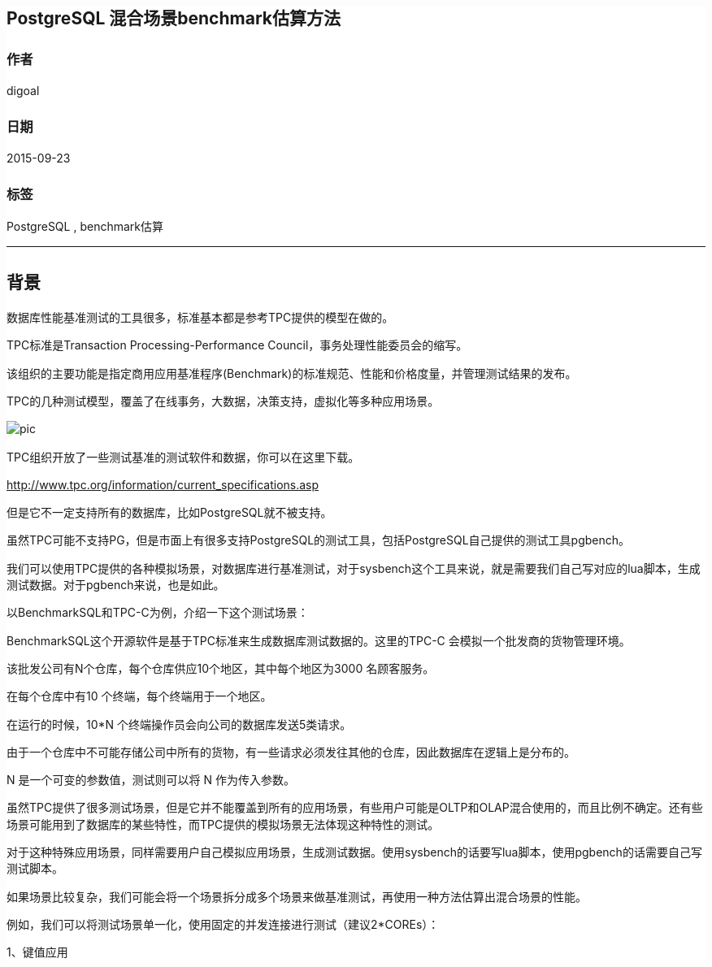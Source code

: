 ## PostgreSQL 混合场景benchmark估算方法  
                                                                                                                   
### 作者                                                                                                  
digoal                                                                                                  
                                                                                                  
### 日期                                                                                                   
2015-09-23                                                                                       
                                                                                                    
### 标签                                                                                                  
PostgreSQL , benchmark估算         
                                                                                                              
----                                                                                                              
                                                                                                               
## 背景                                       
数据库性能基准测试的工具很多，标准基本都是参考TPC提供的模型在做的。  
  
TPC标准是Transaction Processing-Performance Council，事务处理性能委员会的缩写。  
  
该组织的主要功能是指定商用应用基准程序(Benchmark)的标准规范、性能和价格度量，并管理测试结果的发布。  
  
TPC的几种测试模型，覆盖了在线事务，大数据，决策支持，虚拟化等多种应用场景。  
  
![pic](20150923_02_pic_001.png)  
  
TPC组织开放了一些测试基准的测试软件和数据，你可以在这里下载。  
  
http://www.tpc.org/information/current_specifications.asp  
  
但是它不一定支持所有的数据库，比如PostgreSQL就不被支持。  
  
虽然TPC可能不支持PG，但是市面上有很多支持PostgreSQL的测试工具，包括PostgreSQL自己提供的测试工具pgbench。  
  
我们可以使用TPC提供的各种模拟场景，对数据库进行基准测试，对于sysbench这个工具来说，就是需要我们自己写对应的lua脚本，生成测试数据。对于pgbench来说，也是如此。  
  
以BenchmarkSQL和TPC-C为例，介绍一下这个测试场景：  
  
BenchmarkSQL这个开源软件是基于TPC标准来生成数据库测试数据的。这里的TPC-C 会模拟一个批发商的货物管理环境。  
  
该批发公司有N个仓库，每个仓库供应10个地区，其中每个地区为3000 名顾客服务。  
  
在每个仓库中有10 个终端，每个终端用于一个地区。  
  
在运行的时候，10*N 个终端操作员会向公司的数据库发送5类请求。  
  
由于一个仓库中不可能存储公司中所有的货物，有一些请求必须发往其他的仓库，因此数据库在逻辑上是分布的。  
  
N 是一个可变的参数值，测试则可以将 N 作为传入参数。  
  
虽然TPC提供了很多测试场景，但是它并不能覆盖到所有的应用场景，有些用户可能是OLTP和OLAP混合使用的，而且比例不确定。还有些场景可能用到了数据库的某些特性，而TPC提供的模拟场景无法体现这种特性的测试。  
  
对于这种特殊应用场景，同样需要用户自己模拟应用场景，生成测试数据。使用sysbench的话要写lua脚本，使用pgbench的话需要自己写测试脚本。  
  
如果场景比较复杂，我们可能会将一个场景拆分成多个场景来做基准测试，再使用一种方法估算出混合场景的性能。  
  
例如，我们可以将测试场景单一化，使用固定的并发连接进行测试（建议2*COREs）：  
  
1、键值应用  
  
